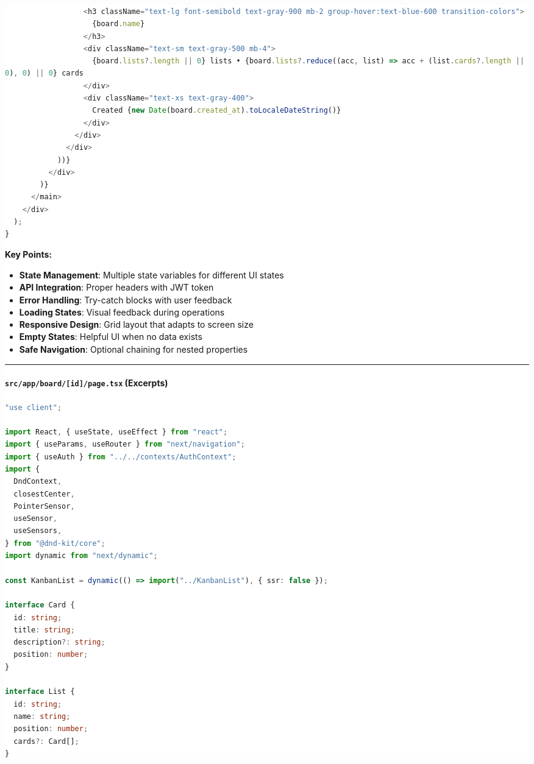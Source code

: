 ```typescript
                  <h3 className="text-lg font-semibold text-gray-900 mb-2 group-hover:text-blue-600 transition-colors">
                    {board.name}
                  </h3>
                  <div className="text-sm text-gray-500 mb-4">
                    {board.lists?.length || 0} lists • {board.lists?.reduce((acc, list) => acc + (list.cards?.length || 0), 0) || 0} cards
                  </div>
                  <div className="text-xs text-gray-400">
                    Created {new Date(board.created_at).toLocaleDateString()}
                  </div>
                </div>
              </div>
            ))}
          </div>
        )}
      </main>
    </div>
  );
}
```

**Key Points:**
- **State Management**: Multiple state variables for different UI states
- **API Integration**: Proper headers with JWT token
- **Error Handling**: Try-catch blocks with user feedback
- **Loading States**: Visual feedback during operations
- **Responsive Design**: Grid layout that adapts to screen size
- **Empty States**: Helpful UI when no data exists
- **Safe Navigation**: Optional chaining for nested properties

---

#### `src/app/board/[id]/page.tsx` (Excerpts)
```typescript
"use client";

import React, { useState, useEffect } from "react";
import { useParams, useRouter } from "next/navigation";
import { useAuth } from "../../contexts/AuthContext";
import {
  DndContext,
  closestCenter,
  PointerSensor,
  useSensor,
  useSensors,
} from "@dnd-kit/core";
import dynamic from "next/dynamic";

const KanbanList = dynamic(() => import("../KanbanList"), { ssr: false });

interface Card {
  id: string;
  title: string;
  description?: string;
  position: number;
}

interface List {
  id: string;
  name: string;
  position: number;
  cards?: Card[];
}
```